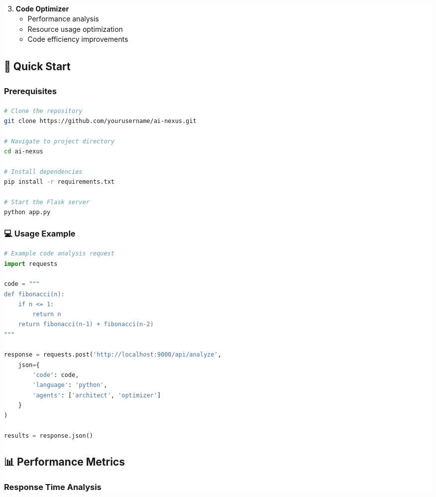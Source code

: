 3. **Code Optimizer**
   - Performance analysis
   - Resource usage optimization
   - Code efficiency improvements

## 🚀 Quick Start

### Prerequisites

```bash
# Clone the repository
git clone https://github.com/yourusername/ai-nexus.git

# Navigate to project directory
cd ai-nexus

# Install dependencies
pip install -r requirements.txt

# Start the Flask server
python app.py
```

### 💻 Usage Example

```python
# Example code analysis request
import requests

code = """
def fibonacci(n):
    if n <= 1:
        return n
    return fibonacci(n-1) + fibonacci(n-2)
"""

response = requests.post('http://localhost:9000/api/analyze', 
    json={
        'code': code,
        'language': 'python',
        'agents': ['architect', 'optimizer']
    }
)

results = response.json()
```

## 📊 Performance Metrics

### Response Time Analysis
